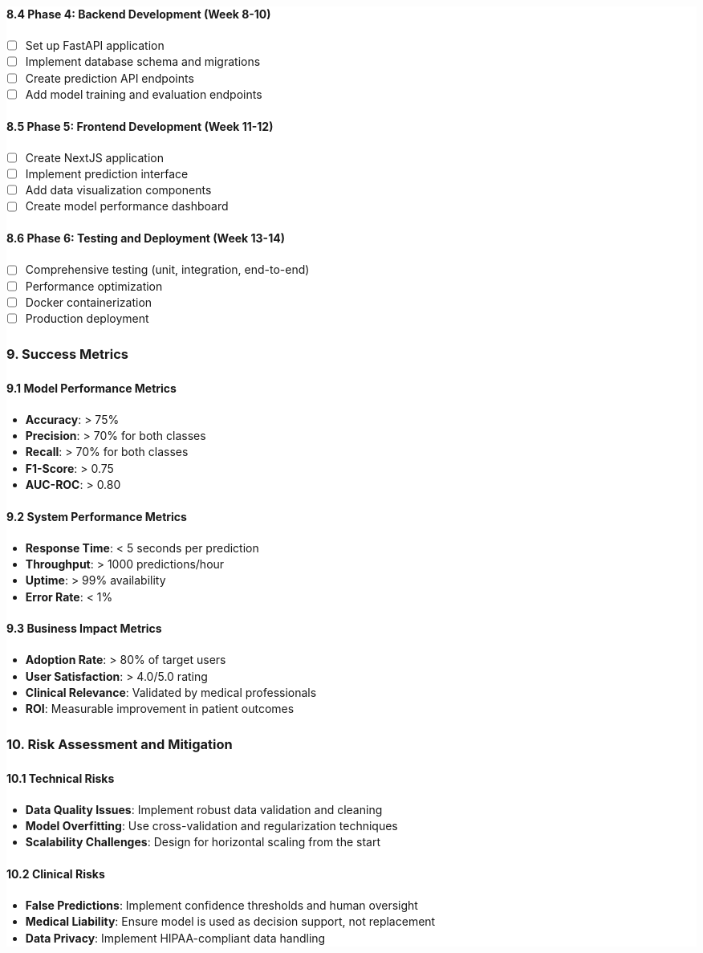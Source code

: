 #### 8.4 Phase 4: Backend Development (Week 8-10)
- [ ] Set up FastAPI application
- [ ] Implement database schema and migrations
- [ ] Create prediction API endpoints
- [ ] Add model training and evaluation endpoints

#### 8.5 Phase 5: Frontend Development (Week 11-12)
- [ ] Create NextJS application
- [ ] Implement prediction interface
- [ ] Add data visualization components
- [ ] Create model performance dashboard

#### 8.6 Phase 6: Testing and Deployment (Week 13-14)
- [ ] Comprehensive testing (unit, integration, end-to-end)
- [ ] Performance optimization
- [ ] Docker containerization
- [ ] Production deployment

### 9. Success Metrics

#### 9.1 Model Performance Metrics
- **Accuracy**: > 75%
- **Precision**: > 70% for both classes
- **Recall**: > 70% for both classes
- **F1-Score**: > 0.75
- **AUC-ROC**: > 0.80

#### 9.2 System Performance Metrics
- **Response Time**: < 5 seconds per prediction
- **Throughput**: > 1000 predictions/hour
- **Uptime**: > 99% availability
- **Error Rate**: < 1%

#### 9.3 Business Impact Metrics
- **Adoption Rate**: > 80% of target users
- **User Satisfaction**: > 4.0/5.0 rating
- **Clinical Relevance**: Validated by medical professionals
- **ROI**: Measurable improvement in patient outcomes

### 10. Risk Assessment and Mitigation

#### 10.1 Technical Risks
- **Data Quality Issues**: Implement robust data validation and cleaning
- **Model Overfitting**: Use cross-validation and regularization techniques
- **Scalability Challenges**: Design for horizontal scaling from the start

#### 10.2 Clinical Risks
- **False Predictions**: Implement confidence thresholds and human oversight
- **Medical Liability**: Ensure model is used as decision support, not replacement
- **Data Privacy**: Implement HIPAA-compliant data handling
